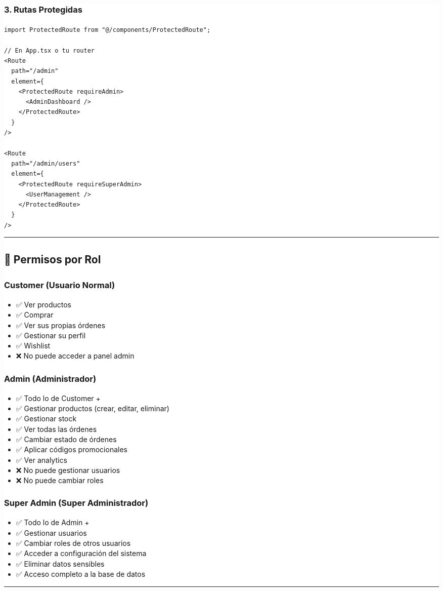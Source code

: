 ### **3. Rutas Protegidas**

```tsx
import ProtectedRoute from "@/components/ProtectedRoute";

// En App.tsx o tu router
<Route 
  path="/admin" 
  element={
    <ProtectedRoute requireAdmin>
      <AdminDashboard />
    </ProtectedRoute>
  } 
/>

<Route 
  path="/admin/users" 
  element={
    <ProtectedRoute requireSuperAdmin>
      <UserManagement />
    </ProtectedRoute>
  } 
/>
```

---

## 🎯 Permisos por Rol

### **Customer (Usuario Normal)**
- ✅ Ver productos
- ✅ Comprar
- ✅ Ver sus propias órdenes
- ✅ Gestionar su perfil
- ✅ Wishlist
- ❌ No puede acceder a panel admin

### **Admin (Administrador)**
- ✅ Todo lo de Customer +
- ✅ Gestionar productos (crear, editar, eliminar)
- ✅ Gestionar stock
- ✅ Ver todas las órdenes
- ✅ Cambiar estado de órdenes
- ✅ Aplicar códigos promocionales
- ✅ Ver analytics
- ❌ No puede gestionar usuarios
- ❌ No puede cambiar roles

### **Super Admin (Super Administrador)**
- ✅ Todo lo de Admin +
- ✅ Gestionar usuarios
- ✅ Cambiar roles de otros usuarios
- ✅ Acceder a configuración del sistema
- ✅ Eliminar datos sensibles
- ✅ Acceso completo a la base de datos

---